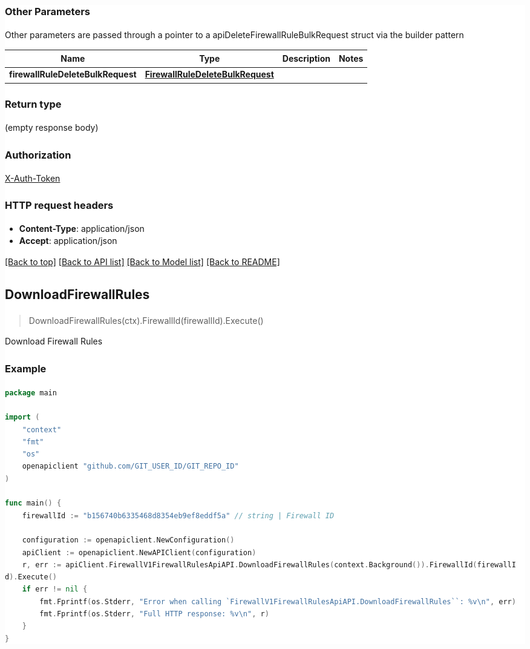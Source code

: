 
### Other Parameters

Other parameters are passed through a pointer to a apiDeleteFirewallRuleBulkRequest struct via the builder pattern


Name | Type | Description  | Notes
------------- | ------------- | ------------- | -------------
 **firewallRuleDeleteBulkRequest** | [**FirewallRuleDeleteBulkRequest**](FirewallRuleDeleteBulkRequest.md) |  | 

### Return type

 (empty response body)

### Authorization

[X-Auth-Token](../README.md#X-Auth-Token)

### HTTP request headers

- **Content-Type**: application/json
- **Accept**: application/json

[[Back to top]](#) [[Back to API list]](../README.md#documentation-for-api-endpoints)
[[Back to Model list]](../README.md#documentation-for-models)
[[Back to README]](../README.md)


## DownloadFirewallRules

> DownloadFirewallRules(ctx).FirewallId(firewallId).Execute()

Download Firewall Rules



### Example

```go
package main

import (
	"context"
	"fmt"
	"os"
	openapiclient "github.com/GIT_USER_ID/GIT_REPO_ID"
)

func main() {
	firewallId := "b156740b6335468d8354eb9ef8eddf5a" // string | Firewall ID

	configuration := openapiclient.NewConfiguration()
	apiClient := openapiclient.NewAPIClient(configuration)
	r, err := apiClient.FirewallV1FirewallRulesApiAPI.DownloadFirewallRules(context.Background()).FirewallId(firewallId).Execute()
	if err != nil {
		fmt.Fprintf(os.Stderr, "Error when calling `FirewallV1FirewallRulesApiAPI.DownloadFirewallRules``: %v\n", err)
		fmt.Fprintf(os.Stderr, "Full HTTP response: %v\n", r)
	}
}
```
